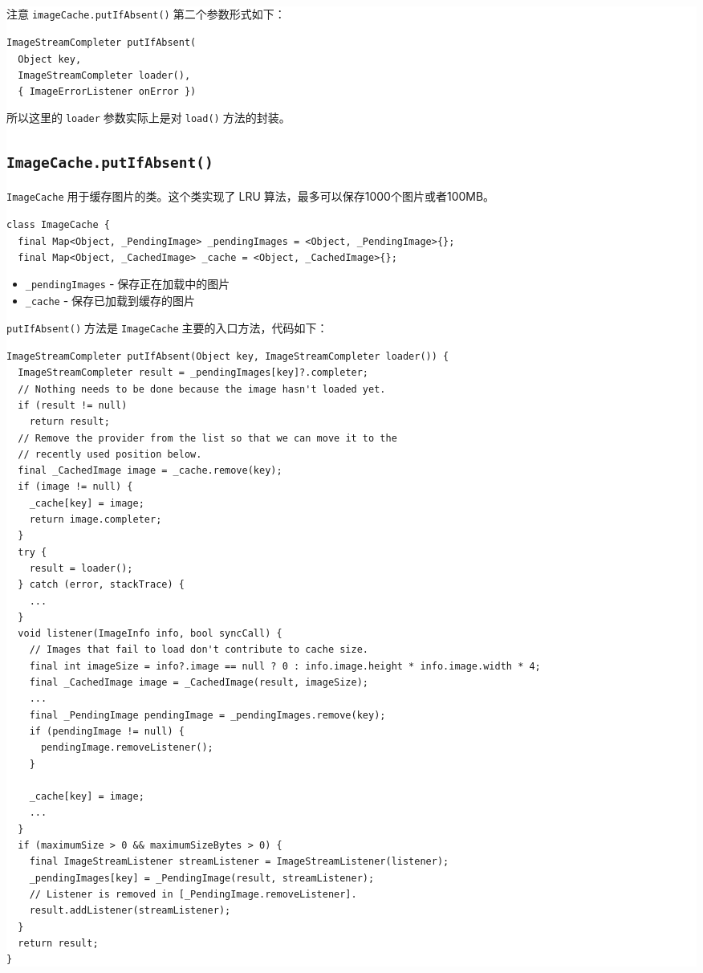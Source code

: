注意 `imageCache.putIfAbsent()` 第二个参数形式如下：

```
ImageStreamCompleter putIfAbsent(
  Object key,
  ImageStreamCompleter loader(), 
  { ImageErrorListener onError })
```

所以这里的 `loader` 参数实际上是对 `load()` 方法的封装。

## `ImageCache.putIfAbsent()`

`ImageCache` 用于缓存图片的类。这个类实现了 LRU 算法，最多可以保存1000个图片或者100MB。

```
class ImageCache {
  final Map<Object, _PendingImage> _pendingImages = <Object, _PendingImage>{};
  final Map<Object, _CachedImage> _cache = <Object, _CachedImage>{};
```

- `_pendingImages` - 保存正在加载中的图片
- `_cache` - 保存已加载到缓存的图片

`putIfAbsent()` 方法是 `ImageCache` 主要的入口方法，代码如下：

```
ImageStreamCompleter putIfAbsent(Object key, ImageStreamCompleter loader()) {
  ImageStreamCompleter result = _pendingImages[key]?.completer;
  // Nothing needs to be done because the image hasn't loaded yet.
  if (result != null)
    return result;
  // Remove the provider from the list so that we can move it to the
  // recently used position below.
  final _CachedImage image = _cache.remove(key);
  if (image != null) {
    _cache[key] = image;
    return image.completer;
  }
  try {
    result = loader();
  } catch (error, stackTrace) {
    ...
  }
  void listener(ImageInfo info, bool syncCall) {
    // Images that fail to load don't contribute to cache size.
    final int imageSize = info?.image == null ? 0 : info.image.height * info.image.width * 4;
    final _CachedImage image = _CachedImage(result, imageSize);
    ...
    final _PendingImage pendingImage = _pendingImages.remove(key);
    if (pendingImage != null) {
      pendingImage.removeListener();
    }

    _cache[key] = image;
    ...
  }
  if (maximumSize > 0 && maximumSizeBytes > 0) {
    final ImageStreamListener streamListener = ImageStreamListener(listener);
    _pendingImages[key] = _PendingImage(result, streamListener);
    // Listener is removed in [_PendingImage.removeListener].
    result.addListener(streamListener);
  }
  return result;
}
```
